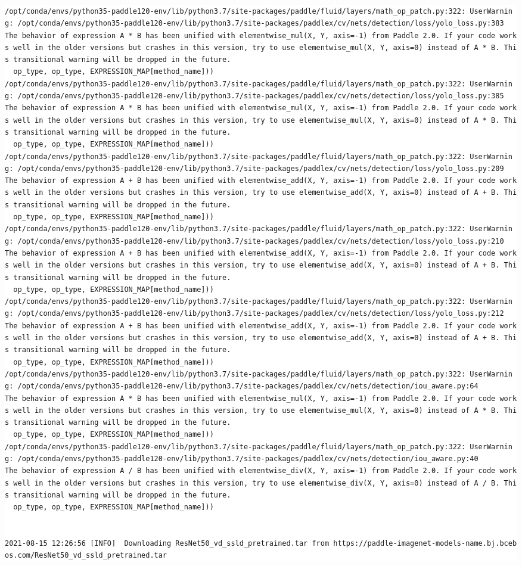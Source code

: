     /opt/conda/envs/python35-paddle120-env/lib/python3.7/site-packages/paddle/fluid/layers/math_op_patch.py:322: UserWarning: /opt/conda/envs/python35-paddle120-env/lib/python3.7/site-packages/paddlex/cv/nets/detection/loss/yolo_loss.py:383
    The behavior of expression A * B has been unified with elementwise_mul(X, Y, axis=-1) from Paddle 2.0. If your code works well in the older versions but crashes in this version, try to use elementwise_mul(X, Y, axis=0) instead of A * B. This transitional warning will be dropped in the future.
      op_type, op_type, EXPRESSION_MAP[method_name]))
    /opt/conda/envs/python35-paddle120-env/lib/python3.7/site-packages/paddle/fluid/layers/math_op_patch.py:322: UserWarning: /opt/conda/envs/python35-paddle120-env/lib/python3.7/site-packages/paddlex/cv/nets/detection/loss/yolo_loss.py:385
    The behavior of expression A * B has been unified with elementwise_mul(X, Y, axis=-1) from Paddle 2.0. If your code works well in the older versions but crashes in this version, try to use elementwise_mul(X, Y, axis=0) instead of A * B. This transitional warning will be dropped in the future.
      op_type, op_type, EXPRESSION_MAP[method_name]))
    /opt/conda/envs/python35-paddle120-env/lib/python3.7/site-packages/paddle/fluid/layers/math_op_patch.py:322: UserWarning: /opt/conda/envs/python35-paddle120-env/lib/python3.7/site-packages/paddlex/cv/nets/detection/loss/yolo_loss.py:209
    The behavior of expression A + B has been unified with elementwise_add(X, Y, axis=-1) from Paddle 2.0. If your code works well in the older versions but crashes in this version, try to use elementwise_add(X, Y, axis=0) instead of A + B. This transitional warning will be dropped in the future.
      op_type, op_type, EXPRESSION_MAP[method_name]))
    /opt/conda/envs/python35-paddle120-env/lib/python3.7/site-packages/paddle/fluid/layers/math_op_patch.py:322: UserWarning: /opt/conda/envs/python35-paddle120-env/lib/python3.7/site-packages/paddlex/cv/nets/detection/loss/yolo_loss.py:210
    The behavior of expression A + B has been unified with elementwise_add(X, Y, axis=-1) from Paddle 2.0. If your code works well in the older versions but crashes in this version, try to use elementwise_add(X, Y, axis=0) instead of A + B. This transitional warning will be dropped in the future.
      op_type, op_type, EXPRESSION_MAP[method_name]))
    /opt/conda/envs/python35-paddle120-env/lib/python3.7/site-packages/paddle/fluid/layers/math_op_patch.py:322: UserWarning: /opt/conda/envs/python35-paddle120-env/lib/python3.7/site-packages/paddlex/cv/nets/detection/loss/yolo_loss.py:212
    The behavior of expression A + B has been unified with elementwise_add(X, Y, axis=-1) from Paddle 2.0. If your code works well in the older versions but crashes in this version, try to use elementwise_add(X, Y, axis=0) instead of A + B. This transitional warning will be dropped in the future.
      op_type, op_type, EXPRESSION_MAP[method_name]))
    /opt/conda/envs/python35-paddle120-env/lib/python3.7/site-packages/paddle/fluid/layers/math_op_patch.py:322: UserWarning: /opt/conda/envs/python35-paddle120-env/lib/python3.7/site-packages/paddlex/cv/nets/detection/iou_aware.py:64
    The behavior of expression A * B has been unified with elementwise_mul(X, Y, axis=-1) from Paddle 2.0. If your code works well in the older versions but crashes in this version, try to use elementwise_mul(X, Y, axis=0) instead of A * B. This transitional warning will be dropped in the future.
      op_type, op_type, EXPRESSION_MAP[method_name]))
    /opt/conda/envs/python35-paddle120-env/lib/python3.7/site-packages/paddle/fluid/layers/math_op_patch.py:322: UserWarning: /opt/conda/envs/python35-paddle120-env/lib/python3.7/site-packages/paddlex/cv/nets/detection/iou_aware.py:40
    The behavior of expression A / B has been unified with elementwise_div(X, Y, axis=-1) from Paddle 2.0. If your code works well in the older versions but crashes in this version, try to use elementwise_div(X, Y, axis=0) instead of A / B. This transitional warning will be dropped in the future.
      op_type, op_type, EXPRESSION_MAP[method_name]))


    2021-08-15 12:26:56 [INFO]	Downloading ResNet50_vd_ssld_pretrained.tar from https://paddle-imagenet-models-name.bj.bcebos.com/ResNet50_vd_ssld_pretrained.tar

